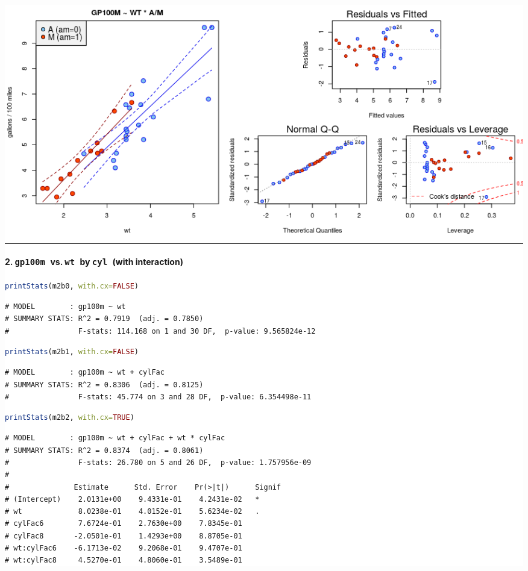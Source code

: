 <img src="figures/gp100m_vs_wt_by_am-plots-1.png" title="" alt="" style="display: block; margin: auto;" />

<hr />

#### 2. <tt> gp100m </tt> vs. <tt> wt </tt> by <tt> cyl </tt>  (with interaction) 


```r
printStats(m2b0, with.cx=FALSE)
```

```
# MODEL        : gp100m ~ wt
# SUMMARY STATS: R^2 = 0.7919  (adj. = 0.7850)
#                F-stats: 114.168 on 1 and 30 DF,  p-value: 9.565824e-12
```

```r
printStats(m2b1, with.cx=FALSE)
```

```
# MODEL        : gp100m ~ wt + cylFac
# SUMMARY STATS: R^2 = 0.8306  (adj. = 0.8125)
#                F-stats: 45.774 on 3 and 28 DF,  p-value: 6.354498e-11
```

```r
printStats(m2b2, with.cx=TRUE)
```

```
# MODEL        : gp100m ~ wt + cylFac + wt * cylFac
# SUMMARY STATS: R^2 = 0.8374  (adj. = 0.8061)
#                F-stats: 26.780 on 5 and 26 DF,  p-value: 1.757956e-09
# 
#               Estimate      Std. Error    Pr(>|t|)      Signif
# (Intercept)    2.0131e+00    9.4331e-01    4.2431e-02   *     
# wt             8.0238e-01    4.0152e-01    5.6234e-02   .     
# cylFac6        7.6724e-01    2.7630e+00    7.8345e-01         
# cylFac8       -2.0501e-01    1.4293e+00    8.8705e-01         
# wt:cylFac6    -6.1713e-02    9.2068e-01    9.4707e-01         
# wt:cylFac8     4.5270e-01    4.8060e-01    3.5489e-01
```
